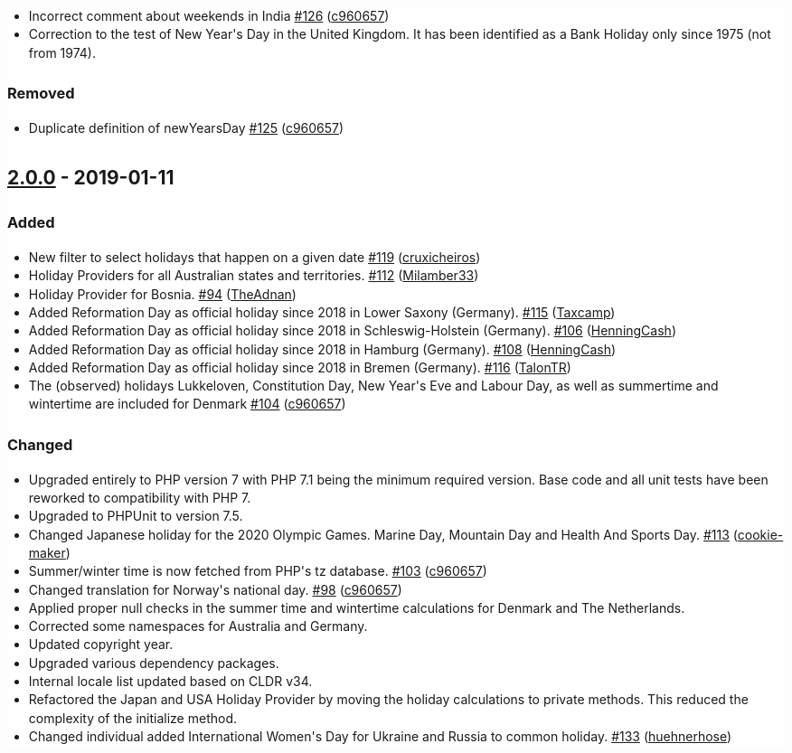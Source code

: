 - Incorrect comment about weekends in India [\#126](https://github.com/azuyalabs/yasumi/pull/126) ([c960657](https://github.com/c960657))
- Correction to the test of New Year's Day in the United Kingdom. It has been identified as a Bank Holiday only since 1975 (not from 1974).

### Removed

- Duplicate definition of newYearsDay [\#125](https://github.com/azuyalabs/yasumi/pull/125) ([c960657](https://github.com/c960657))

## [2.0.0] - 2019-01-11

### Added

- New filter to select holidays that happen on a given date [\#119](https://github.com/azuyalabs/yasumi/pull/119) ([cruxicheiros](https://github.com/cruxicheiros))
- Holiday Providers for all Australian states and territories. [\#112](https://github.com/azuyalabs/yasumi/pull/112) ([Milamber33](https://github.com/Milamber33))
- Holiday Provider for Bosnia. [\#94](https://github.com/azuyalabs/yasumi/pull/94) ([TheAdnan](https://github.com/TheAdnan))
- Added Reformation Day as official holiday since 2018 in Lower Saxony (Germany). [#115](https://github.com/azuyalabs/yasumi/issues/115) ([Taxcamp](https://github.com/Taxcamp))
- Added Reformation Day as official holiday since 2018 in Schleswig-Holstein (Germany). [#106](https://github.com/azuyalabs/yasumi/pull/106) ([HenningCash](https://github.com/HenningCash))
- Added Reformation Day as official holiday since 2018 in Hamburg (Germany). [#108](https://github.com/azuyalabs/yasumi/pull/108) ([HenningCash](https://github.com/HenningCash))
- Added Reformation Day as official holiday since 2018 in Bremen (Germany). [#116](https://github.com/azuyalabs/yasumi/issues/116) ([TalonTR](https://github.com/TalonTR))
- The (observed) holidays Lukkeloven, Constitution Day, New Year's Eve and Labour Day, as well as summertime and wintertime are included for Denmark [\#104](https://github.com/azuyalabs/yasumi/pull/104) ([c960657](https://github.com/c960657))

### Changed

- Upgraded entirely to PHP version 7 with PHP 7.1 being the minimum required version. Base code and all unit tests have been reworked to compatibility with PHP 7.
- Upgraded to PHPUnit to version 7.5.
- Changed Japanese holiday for the 2020 Olympic Games. Marine Day, Mountain Day and Health And Sports Day. [\#113](https://github.com/azuyalabs/yasumi/pull/113) ([cookie-maker](https://github.com/cookie-maker))
- Summer/winter time is now fetched from PHP's tz database. [\#103](https://github.com/azuyalabs/yasumi/pull/103) ([c960657](https://github.com/c960657))
- Changed translation for Norway's national day. [\#98](https://github.com/azuyalabs/yasumi/pull/98) ([c960657](https://github.com/c960657))
- Applied proper null checks in the summer time and wintertime calculations for Denmark and The Netherlands.
- Corrected some namespaces for Australia and Germany.
- Updated copyright year.
- Upgraded various dependency packages.
- Internal locale list updated based on CLDR v34.
- Refactored the Japan and USA Holiday Provider by moving the holiday calculations to private methods. This reduced the complexity of the initialize method.
- Changed individual added International Women's Day for Ukraine and Russia to common holiday.  [#133](https://github.com/azuyalabs/yasumi/pull/133) ([huehnerhose](https://github.com/huehnerhose))


[Unreleased]: https://github.com/azuyalabs/yasumi/compare/2.3.0...HEAD
[2.3.0]: https://github.com/azuyalabs/yasumi/compare/2.2.0...2.3.0
[2.2.0]: https://github.com/azuyalabs/yasumi/compare/2.1.0...2.2.0
[2.1.0]: https://github.com/azuyalabs/yasumi/compare/2.0.0...2.1.0
[2.0.0]: https://github.com/azuyalabs/yasumi/compare/1.8.0...2.0.0
[1.8.0]: https://github.com/azuyalabs/yasumi/compare/1.7.0...1.8.0
[1.7.0]: https://github.com/azuyalabs/yasumi/compare/1.6.1...1.7.0
[1.6.1]: https://github.com/azuyalabs/yasumi/compare/1.6.1...1.6.0
[1.6.0]: https://github.com/azuyalabs/yasumi/compare/1.5.0...1.6.0
[1.5.0]: https://github.com/azuyalabs/yasumi/compare/1.4.0...1.5.0
[1.4.0]: https://github.com/azuyalabs/yasumi/compare/1.3.0...1.4.0
[1.3.0]: https://github.com/azuyalabs/yasumi/compare/1.2.0...1.3.0
[1.2.0]: https://github.com/azuyalabs/yasumi/compare/1.1.0...1.2.0
[1.1.0]: https://github.com/azuyalabs/yasumi/compare/1.0.0...1.1.0
[1.0.0]: https://github.com/azuyalabs/yasumi/releases/tag/1.0.0